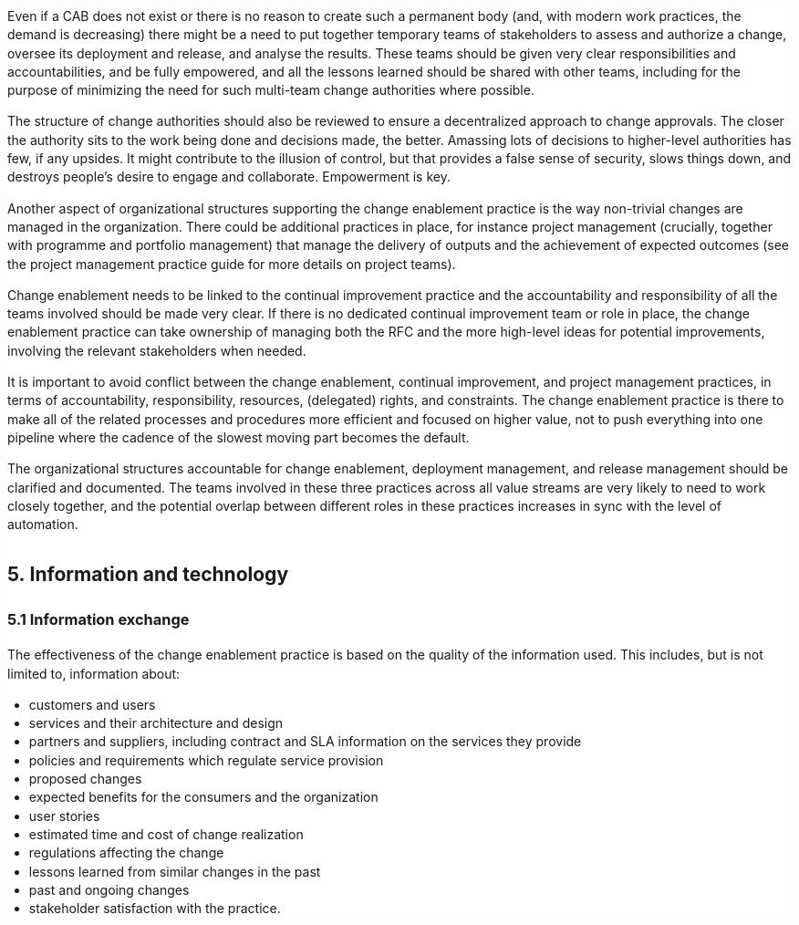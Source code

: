 Even if a CAB does not exist or there is no reason to create such a permanent body (and, with modern work practices, the demand is decreasing) there might be a need to put together temporary teams of stakeholders to assess and authorize a change, oversee its deployment and release, and analyse the results. These teams should be given very clear responsibilities and accountabilities, and be fully empowered, and all the lessons learned should be shared with other teams, including for the purpose of minimizing the need for such multi-team change authorities where possible.

The structure of change authorities should also be reviewed to ensure a decentralized approach to change approvals. The closer the authority sits to the work being done and decisions made, the better. Amassing lots of decisions to higher-level authorities has few, if any upsides. It might contribute to the illusion of control, but that provides a false sense of security, slows things down, and destroys people’s desire to engage and collaborate. Empowerment is key.

Another aspect of organizational structures supporting the change enablement practice is the way non-trivial changes are managed in the organization. There could be additional practices in place, for instance project management (crucially, together with programme and portfolio management) that manage the delivery of outputs and the achievement of expected outcomes (see the project management practice guide for more details on project teams).

Change enablement needs to be linked to the continual improvement practice and the accountability and responsibility of all the teams involved should be made very clear. If there is no dedicated continual improvement team or role in place, the change enablement practice can take ownership of managing both the RFC and the more high-level ideas for potential improvements, involving the relevant stakeholders when needed.

It is important to avoid conflict between the change enablement, continual improvement, and project management practices, in terms of accountability, responsibility, resources, (delegated) rights, and constraints. The change enablement practice is there to make all of the related processes and procedures more efficient and focused on higher value, not to push everything into one pipeline where the cadence of the slowest moving part becomes the default.

The organizational structures accountable for change enablement, deployment management, and release management should be clarified and documented. The teams involved in these three practices across all value streams are very likely to need to work closely together, and the potential overlap between different roles in these practices increases in sync with the level of automation.

## 5. Information and technology

### 5.1 Information exchange

The effectiveness of the change enablement practice is based on the quality of the information used. This includes, but is not limited to, information about:

*   customers and users
*   services and their architecture and design
*   partners and suppliers, including contract and SLA information on the services they provide
*   policies and requirements which regulate service provision
*   proposed changes
*   expected benefits for the consumers and the organization
*   user stories
*   estimated time and cost of change realization
*   regulations affecting the change
*   lessons learned from similar changes in the past
*   past and ongoing changes
*   stakeholder satisfaction with the practice.
